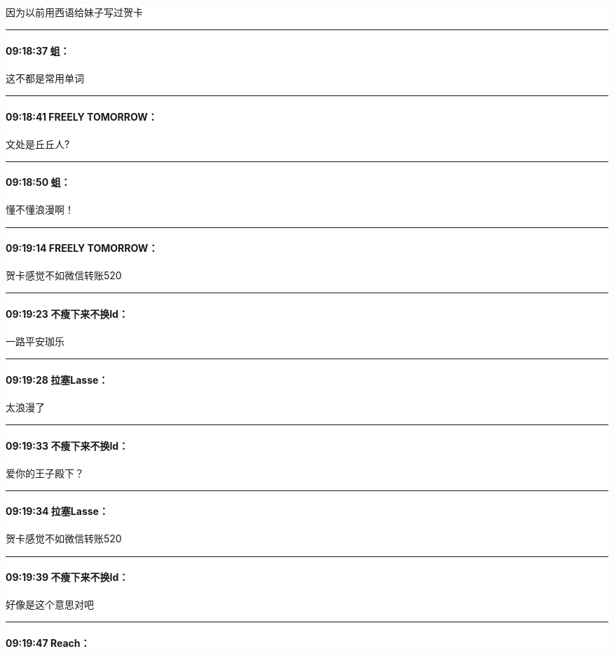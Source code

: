 因为以前用西语给妹子写过贺卡

*****

#### 09:18:37  蛆：

这不都是常用单词

*****

#### 09:18:41  FREELY TOMORROW：

文处是丘丘人?

*****

#### 09:18:50  蛆：

懂不懂浪漫啊！

*****

#### 09:19:14  FREELY TOMORROW：

贺卡感觉不如微信转账520

*****

#### 09:19:23  不瘦下来不换Id：

一路平安珈乐

*****

#### 09:19:28  拉塞Lasse：

太浪漫了

*****

#### 09:19:33  不瘦下来不换Id：

爱你的王子殿下？

*****

#### 09:19:34  拉塞Lasse：

贺卡感觉不如微信转账520

*****

#### 09:19:39  不瘦下来不换Id：

好像是这个意思对吧

*****

#### 09:19:47  Reach：
